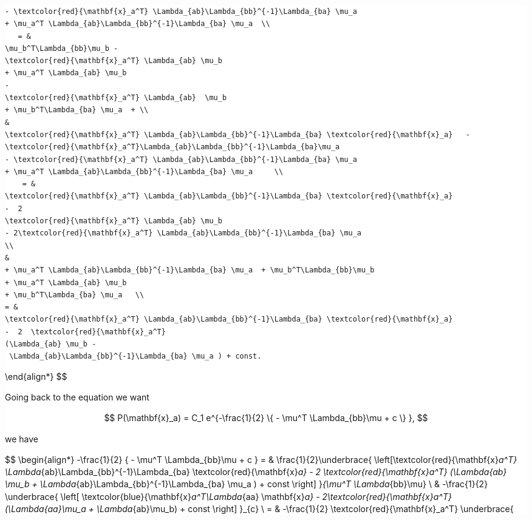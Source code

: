     - \textcolor{red}{\mathbf{x}_a^T} \Lambda_{ab}\Lambda_{bb}^{-1}\Lambda_{ba} \mu_a   
    + \mu_a^T \Lambda_{ab}\Lambda_{bb}^{-1}\Lambda_{ba} \mu_a  \\
       = &
    \mu_b^T\Lambda_{bb}\mu_b -   
    \textcolor{red}{\mathbf{x}_a^T} \Lambda_{ab} \mu_b 
    + \mu_a^T \Lambda_{ab} \mu_b
    -  
    \textcolor{red}{\mathbf{x}_a^T} \Lambda_{ab}  \mu_b
    + \mu_b^T\Lambda_{ba} \mu_a  + \\ 
    & 
    \textcolor{red}{\mathbf{x}_a^T} \Lambda_{ab}\Lambda_{bb}^{-1}\Lambda_{ba} \textcolor{red}{\mathbf{x}_a}   - 
    \textcolor{red}{\mathbf{x}_a^T}\Lambda_{ab}\Lambda_{bb}^{-1}\Lambda_{ba}\mu_a
    - \textcolor{red}{\mathbf{x}_a^T} \Lambda_{ab}\Lambda_{bb}^{-1}\Lambda_{ba} \mu_a   
    + \mu_a^T \Lambda_{ab}\Lambda_{bb}^{-1}\Lambda_{ba} \mu_a     \\
        = &
    \textcolor{red}{\mathbf{x}_a^T} \Lambda_{ab}\Lambda_{bb}^{-1}\Lambda_{ba} \textcolor{red}{\mathbf{x}_a}
    -  2 
    \textcolor{red}{\mathbf{x}_a^T} \Lambda_{ab} \mu_b 
    - 2\textcolor{red}{\mathbf{x}_a^T} \Lambda_{ab}\Lambda_{bb}^{-1}\Lambda_{ba} \mu_a 
    \\ 
    & 
    + \mu_a^T \Lambda_{ab}\Lambda_{bb}^{-1}\Lambda_{ba} \mu_a  + \mu_b^T\Lambda_{bb}\mu_b 
    + \mu_a^T \Lambda_{ab} \mu_b
    + \mu_b^T\Lambda_{ba} \mu_a   \\
    = &
    \textcolor{red}{\mathbf{x}_a^T} \Lambda_{ab}\Lambda_{bb}^{-1}\Lambda_{ba} \textcolor{red}{\mathbf{x}_a}
    -  2  \textcolor{red}{\mathbf{x}_a^T} 
    (\Lambda_{ab} \mu_b - 
     \Lambda_{ab}\Lambda_{bb}^{-1}\Lambda_{ba} \mu_a ) + const.
\end{align*}
$$

Going back to the equation we want

$$
P(\mathbf{x}_a) = 
    C_1 e^{-\frac{1}{2} \{ - \mu^T \Lambda_{bb}\mu  + c  \}  },
$$

we have&#x20;

$$
\begin{align*}
   -\frac{1}{2} \{ - \mu^T \Lambda_{bb}\mu  + c  \}  = & 
    \frac{1}{2}\underbrace{ \left[\textcolor{red}{\mathbf{x}_a^T} \Lambda_{ab}\Lambda_{bb}^{-1}\Lambda_{ba} \textcolor{red}{\mathbf{x}_a}
    -  2  \textcolor{red}{\mathbf{x}_a^T} 
    (\Lambda_{ab} \mu_b + 
     \Lambda_{ab}\Lambda_{bb}^{-1}\Lambda_{ba} \mu_a ) + const \right] }_{\mu^T \Lambda_{bb}\mu} \\
     & -\frac{1}{2} 
     \underbrace{
         \left[
         \textcolor{blue}{\mathbf{x}_a^T\Lambda_{aa} \mathbf{x}_a}
        - 
        2\textcolor{red}{\mathbf{x}_a^T} (\Lambda_{aa}\mu_a
        + \Lambda_{ab}\mu_b)
        + const \right] 
    }_{c} \\
 = & 
    -\frac{1}{2}
    \textcolor{red}{\mathbf{x}_a^T} 
        \underbrace{